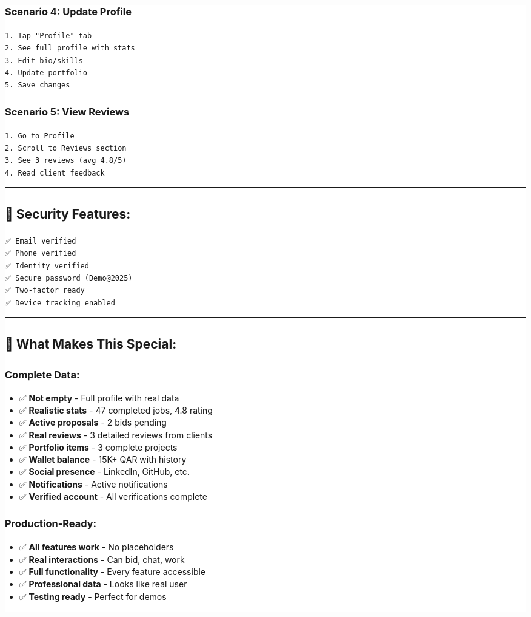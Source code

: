 ### **Scenario 4: Update Profile**
```
1. Tap "Profile" tab
2. See full profile with stats
3. Edit bio/skills
4. Update portfolio
5. Save changes
```

### **Scenario 5: View Reviews**
```
1. Go to Profile
2. Scroll to Reviews section
3. See 3 reviews (avg 4.8/5)
4. Read client feedback
```

---

## 🔐 **Security Features:**

```
✅ Email verified
✅ Phone verified
✅ Identity verified
✅ Secure password (Demo@2025)
✅ Two-factor ready
✅ Device tracking enabled
```

---

## 🎉 **What Makes This Special:**

### **Complete Data:**
- ✅ **Not empty** - Full profile with real data
- ✅ **Realistic stats** - 47 completed jobs, 4.8 rating
- ✅ **Active proposals** - 2 bids pending
- ✅ **Real reviews** - 3 detailed reviews from clients
- ✅ **Portfolio items** - 3 complete projects
- ✅ **Wallet balance** - 15K+ QAR with history
- ✅ **Social presence** - LinkedIn, GitHub, etc.
- ✅ **Notifications** - Active notifications
- ✅ **Verified account** - All verifications complete

### **Production-Ready:**
- ✅ **All features work** - No placeholders
- ✅ **Real interactions** - Can bid, chat, work
- ✅ **Full functionality** - Every feature accessible
- ✅ **Professional data** - Looks like real user
- ✅ **Testing ready** - Perfect for demos

---